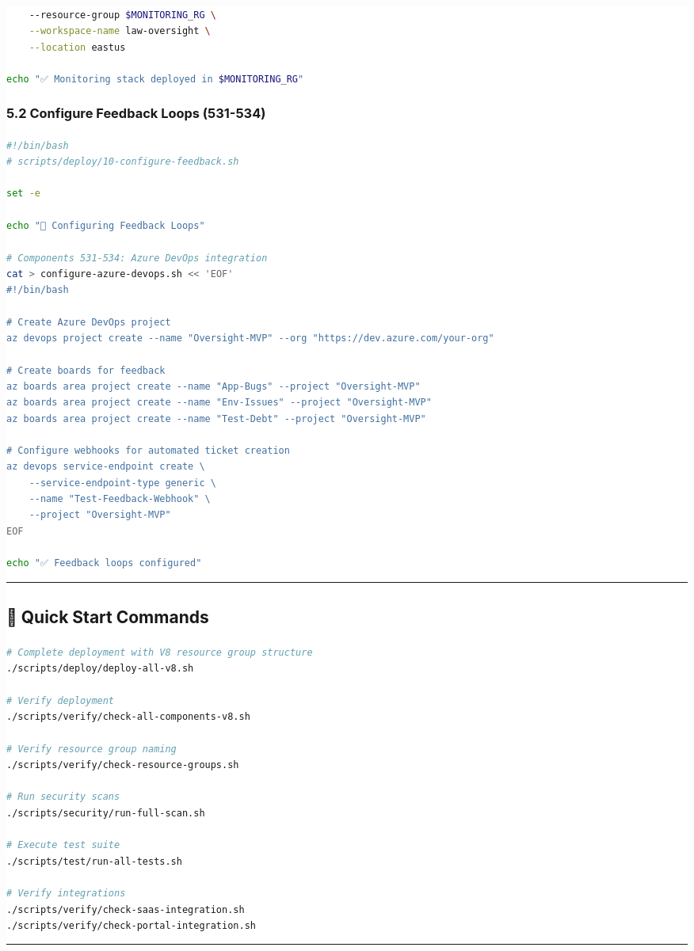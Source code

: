```bash
    --resource-group $MONITORING_RG \
    --workspace-name law-oversight \
    --location eastus

echo "✅ Monitoring stack deployed in $MONITORING_RG"
```

### 5.2 Configure Feedback Loops (531-534)

```bash
#!/bin/bash
# scripts/deploy/10-configure-feedback.sh

set -e

echo "🔄 Configuring Feedback Loops"

# Components 531-534: Azure DevOps integration
cat > configure-azure-devops.sh << 'EOF'
#!/bin/bash

# Create Azure DevOps project
az devops project create --name "Oversight-MVP" --org "https://dev.azure.com/your-org"

# Create boards for feedback
az boards area project create --name "App-Bugs" --project "Oversight-MVP"
az boards area project create --name "Env-Issues" --project "Oversight-MVP"
az boards area project create --name "Test-Debt" --project "Oversight-MVP"

# Configure webhooks for automated ticket creation
az devops service-endpoint create \
    --service-endpoint-type generic \
    --name "Test-Feedback-Webhook" \
    --project "Oversight-MVP"
EOF

echo "✅ Feedback loops configured"
```

---

## 🚀 Quick Start Commands

```bash
# Complete deployment with V8 resource group structure
./scripts/deploy/deploy-all-v8.sh

# Verify deployment
./scripts/verify/check-all-components-v8.sh

# Verify resource group naming
./scripts/verify/check-resource-groups.sh

# Run security scans
./scripts/security/run-full-scan.sh

# Execute test suite
./scripts/test/run-all-tests.sh

# Verify integrations
./scripts/verify/check-saas-integration.sh
./scripts/verify/check-portal-integration.sh
```

---